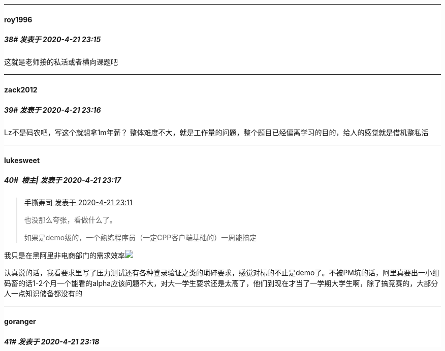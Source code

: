 




-----

####  roy1996  
##### 38#       发表于 2020-4-21 23:15




这就是老师接的私活或者横向课题吧







-----

####  zack2012  
##### 39#       发表于 2020-4-21 23:16




Lz不是码农吧，写这个就想拿1m年薪？
整体难度不大，就是工作量的问题，整个题目已经偏离学习的目的，给人的感觉就是借机整私活







-----

####  lukesweet  
##### 40#         楼主| 发表于 2020-4-21 23:17



<blockquote><a href="httphttps://bbs.saraba1st.com/2b/forum.php?mod=redirect&amp;goto=findpost&amp;pid=47159213&amp;ptid=1925403" target="_blank">手撕寿司 发表于 2020-4-21 23:11</a>

也没那么夸张，看做什么了。

如果是demo级的，一个熟练程序员（一定CPP客户端基础的）一周能搞定</blockquote>
我只是在黑阿里非电商部门的需求效率<img src="https://static.saraba1st.com/image/smiley/face2017/053.png" referrerpolicy="no-referrer">

认真说的话，我看要求里写了压力测试还有各种登录验证之类的琐碎要求，感觉对标的不止是demo了。不被PM坑的话，阿里真要出一小组码畜的话1-2个月一个能看的alpha应该问题不大，对大一学生要求还是太高了，他们到现在才当了一学期大学生啊，除了搞竞赛的，大部分人一点知识储备都没有的







-----

####  goranger  
##### 41#       发表于 2020-4-21 23:18
